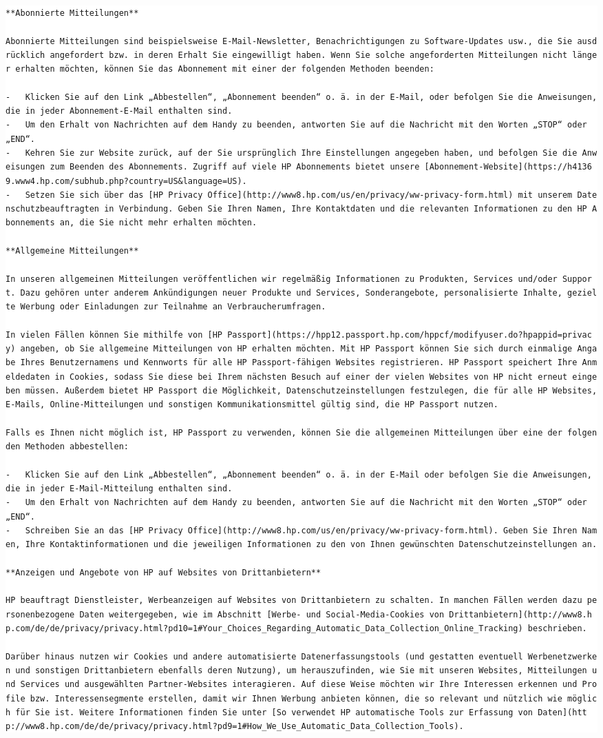     **Abonnierte Mitteilungen**

    Abonnierte Mitteilungen sind beispielsweise E-Mail-Newsletter, Benachrichtigungen zu Software-Updates usw., die Sie ausdrücklich angefordert bzw. in deren Erhalt Sie eingewilligt haben. Wenn Sie solche angeforderten Mitteilungen nicht länger erhalten möchten, können Sie das Abonnement mit einer der folgenden Methoden beenden:

    -   Klicken Sie auf den Link „Abbestellen“, „Abonnement beenden“ o. ä. in der E-Mail, oder befolgen Sie die Anweisungen, die in jeder Abonnement-E-Mail enthalten sind.
    -   Um den Erhalt von Nachrichten auf dem Handy zu beenden, antworten Sie auf die Nachricht mit den Worten „STOP“ oder „END“.
    -   Kehren Sie zur Website zurück, auf der Sie ursprünglich Ihre Einstellungen angegeben haben, und befolgen Sie die Anweisungen zum Beenden des Abonnements. Zugriff auf viele HP Abonnements bietet unsere [Abonnement-Website](https://h41369.www4.hp.com/subhub.php?country=US&language=US).
    -   Setzen Sie sich über das [HP Privacy Office](http://www8.hp.com/us/en/privacy/ww-privacy-form.html) mit unserem Datenschutzbeauftragten in Verbindung. Geben Sie Ihren Namen, Ihre Kontaktdaten und die relevanten Informationen zu den HP Abonnements an, die Sie nicht mehr erhalten möchten.

    **Allgemeine Mitteilungen**

    In unseren allgemeinen Mitteilungen veröffentlichen wir regelmäßig Informationen zu Produkten, Services und/oder Support. Dazu gehören unter anderem Ankündigungen neuer Produkte und Services, Sonderangebote, personalisierte Inhalte, gezielte Werbung oder Einladungen zur Teilnahme an Verbraucherumfragen.

    In vielen Fällen können Sie mithilfe von [HP Passport](https://hpp12.passport.hp.com/hppcf/modifyuser.do?hpappid=privacy) angeben, ob Sie allgemeine Mitteilungen von HP erhalten möchten. Mit HP Passport können Sie sich durch einmalige Angabe Ihres Benutzernamens und Kennworts für alle HP Passport-fähigen Websites registrieren. HP Passport speichert Ihre Anmeldedaten in Cookies, sodass Sie diese bei Ihrem nächsten Besuch auf einer der vielen Websites von HP nicht erneut eingeben müssen. Außerdem bietet HP Passport die Möglichkeit, Datenschutzeinstellungen festzulegen, die für alle HP Websites, E-Mails, Online-Mitteilungen und sonstigen Kommunikationsmittel gültig sind, die HP Passport nutzen.

    Falls es Ihnen nicht möglich ist, HP Passport zu verwenden, können Sie die allgemeinen Mitteilungen über eine der folgenden Methoden abbestellen:

    -   Klicken Sie auf den Link „Abbestellen“, „Abonnement beenden“ o. ä. in der E-Mail oder befolgen Sie die Anweisungen, die in jeder E-Mail-Mitteilung enthalten sind.
    -   Um den Erhalt von Nachrichten auf dem Handy zu beenden, antworten Sie auf die Nachricht mit den Worten „STOP“ oder „END“.
    -   Schreiben Sie an das [HP Privacy Office](http://www8.hp.com/us/en/privacy/ww-privacy-form.html). Geben Sie Ihren Namen, Ihre Kontaktinformationen und die jeweiligen Informationen zu den von Ihnen gewünschten Datenschutzeinstellungen an.

    **Anzeigen und Angebote von HP auf Websites von Drittanbietern**

    HP beauftragt Dienstleister, Werbeanzeigen auf Websites von Drittanbietern zu schalten. In manchen Fällen werden dazu personenbezogene Daten weitergegeben, wie im Abschnitt [Werbe- und Social-Media-Cookies von Drittanbietern](http://www8.hp.com/de/de/privacy/privacy.html?pd10=1#Your_Choices_Regarding_Automatic_Data_Collection_Online_Tracking) beschrieben.

    Darüber hinaus nutzen wir Cookies und andere automatisierte Datenerfassungstools (und gestatten eventuell Werbenetzwerken und sonstigen Drittanbietern ebenfalls deren Nutzung), um herauszufinden, wie Sie mit unseren Websites, Mitteilungen und Services und ausgewählten Partner-Websites interagieren. Auf diese Weise möchten wir Ihre Interessen erkennen und Profile bzw. Interessensegmente erstellen, damit wir Ihnen Werbung anbieten können, die so relevant und nützlich wie möglich für Sie ist. Weitere Informationen finden Sie unter [So verwendet HP automatische Tools zur Erfassung von Daten](http://www8.hp.com/de/de/privacy/privacy.html?pd9=1#How_We_Use_Automatic_Data_Collection_Tools).
